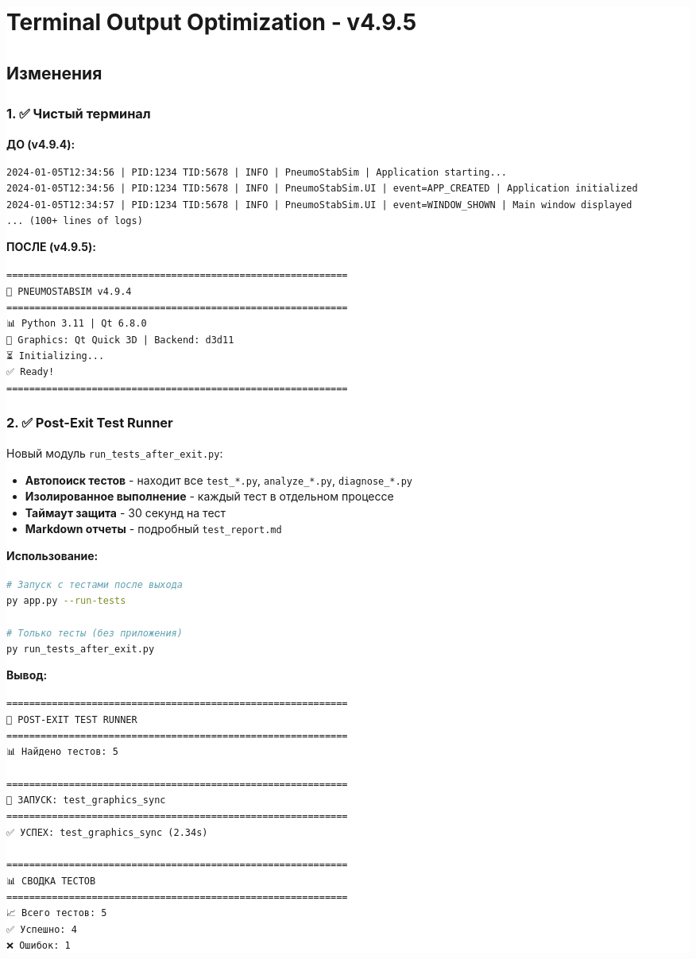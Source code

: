 # Terminal Output Optimization - v4.9.5

## Изменения

### 1. ✅ Чистый терминал

**ДО (v4.9.4):**
```
2024-01-05T12:34:56 | PID:1234 TID:5678 | INFO | PneumoStabSim | Application starting...
2024-01-05T12:34:56 | PID:1234 TID:5678 | INFO | PneumoStabSim.UI | event=APP_CREATED | Application initialized
2024-01-05T12:34:57 | PID:1234 TID:5678 | INFO | PneumoStabSim.UI | event=WINDOW_SHOWN | Main window displayed
... (100+ lines of logs)
```

**ПОСЛЕ (v4.9.5):**
```
============================================================
🚀 PNEUMOSTABSIM v4.9.4
============================================================
📊 Python 3.11 | Qt 6.8.0
🎨 Graphics: Qt Quick 3D | Backend: d3d11
⏳ Initializing...
✅ Ready!
============================================================
```

### 2. ✅ Post-Exit Test Runner

Новый модуль `run_tests_after_exit.py`:

- **Автопоиск тестов** - находит все `test_*.py`, `analyze_*.py`, `diagnose_*.py`
- **Изолированное выполнение** - каждый тест в отдельном процессе
- **Таймаут защита** - 30 секунд на тест
- **Markdown отчеты** - подробный `test_report.md`

**Использование:**

```bash
# Запуск с тестами после выхода
py app.py --run-tests

# Только тесты (без приложения)
py run_tests_after_exit.py
```

**Вывод:**
```
============================================================
🧪 POST-EXIT TEST RUNNER
============================================================
📊 Найдено тестов: 5

============================================================
🧪 ЗАПУСК: test_graphics_sync
============================================================
✅ УСПЕХ: test_graphics_sync (2.34s)

============================================================
📊 СВОДКА ТЕСТОВ
============================================================
📈 Всего тестов: 5
✅ Успешно: 4
❌ Ошибок: 1
```